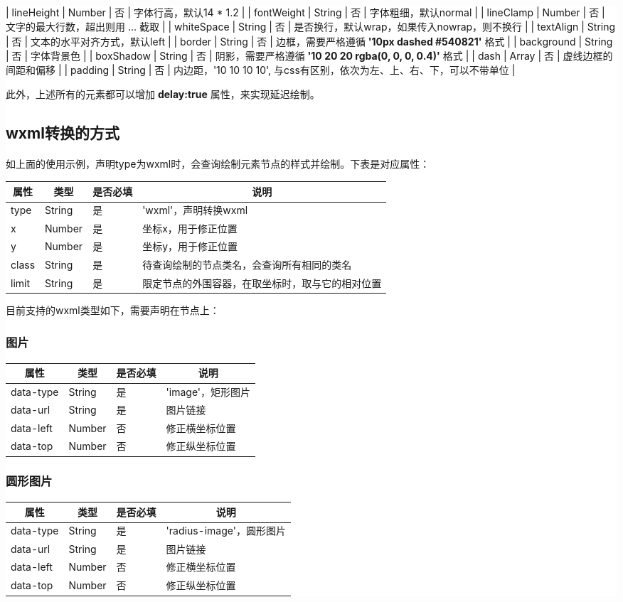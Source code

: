 | lineHeight | Number | 否 | 字体行高，默认14 * 1.2 |
| fontWeight | String | 否 | 字体粗细，默认normal |
| lineClamp | Number | 否 | 文字的最大行数，超出则用 ... 截取 |
| whiteSpace | String | 否 | 是否换行，默认wrap，如果传入nowrap，则不换行 |
| textAlign | String | 否 | 文本的水平对齐方式，默认left |
| border | String | 否 | 边框，需要严格遵循 __'10px dashed #540821'__ 格式 |
| background | String | 否 | 字体背景色 |
| boxShadow | String | 否 | 阴影，需要严格遵循 __'10 20 20 rgba(0, 0, 0, 0.4)'__ 格式 |
| dash | Array | 否 | 虚线边框的间距和偏移 |
| padding | String | 否 | 内边距，'10 10 10 10', 与css有区别，依次为左、上、右、下，可以不带单位 |

此外，上述所有的元素都可以增加 __delay:true__ 属性，来实现延迟绘制。

## wxml转换的方式

如上面的使用示例，声明type为wxml时，会查询绘制元素节点的样式并绘制。下表是对应属性：

| 属性 | 类型 | 是否必填 | 说明 |
| -------- | ----- | ---- | --- |
| type | String | 是 | 'wxml'，声明转换wxml |
| x | Number | 是 | 坐标x，用于修正位置 |
| y | Number | 是 | 坐标y，用于修正位置 |
| class | String | 是 | 待查询绘制的节点类名，会查询所有相同的类名 |
| limit | String | 是 | 限定节点的外围容器，在取坐标时，取与它的相对位置 |

目前支持的wxml类型如下，需要声明在节点上：

### 图片

| 属性 | 类型 | 是否必填 | 说明 |
| -------- | ----- | ---- | --- |
| data-type | String | 是 | 'image'，矩形图片 |
| data-url | String | 是 | 图片链接 |
| data-left | Number | 否 | 修正横坐标位置 |
| data-top | Number | 否 | 修正纵坐标位置 |

### 圆形图片

| 属性 | 类型 | 是否必填 | 说明 |
| -------- | ----- | ---- | --- |
| data-type | String | 是 | 'radius-image'，圆形图片 |
| data-url | String | 是 | 图片链接 |
| data-left | Number | 否 | 修正横坐标位置 |
| data-top | Number | 否 | 修正纵坐标位置 |
